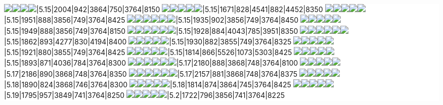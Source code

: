 ![](/item/3087.png)![](/item/6671.png)![](/item/1055.png)![](/item/1038.png)|5.15|2004|942|3864|750|3764|8150
![](/item/3091.png)![](/item/3071.png)![](/item/1001.png)![](/item/1055.png)![](/item/1038.png)|5.15|1671|828|4541|882|4452|8350
![](/item/6696.png)![](/item/3085.png)![](/item/1055.png)![](/item/1038.png)![](/item/1037.png)|5.15|1951|888|3856|749|3764|8425
![](/item/3085.png)![](/item/6694.png)![](/item/1055.png)![](/item/1038.png)![](/item/1036.png)![](/item/1036.png)|5.15|1935|902|3856|749|3764|8450
![](/item/3085.png)![](/item/3179.png)![](/item/1055.png)![](/item/1038.png)![](/item/1038.png)|5.15|1949|888|3856|749|3764|8150
![](/item/3085.png)![](/item/6692.png)![](/item/1055.png)![](/item/1038.png)![](/item/1036.png)![](/item/1036.png)|5.15|1928|884|4043|785|3951|8350
![](/item/3091.png)![](/item/6609.png)![](/item/1001.png)![](/item/1055.png)![](/item/1038.png)![](/item/1036.png)|5.15|1862|893|4277|830|4194|8400
![](/item/3085.png)![](/item/3004.png)![](/item/1055.png)![](/item/1038.png)![](/item/1037.png)|5.15|1930|882|3855|749|3764|8325
![](/item/3085.png)![](/item/6693.png)![](/item/1055.png)![](/item/1038.png)![](/item/1037.png)|5.15|1921|880|3855|749|3764|8425
![](/item/3085.png)![](/item/6673.png)![](/item/1055.png)![](/item/1038.png)![](/item/1037.png)|5.15|1814|866|5526|1073|5303|8425
![](/item/3074.png)![](/item/3085.png)![](/item/1055.png)![](/item/1038.png)![](/item/1036.png)|5.15|1893|871|4036|784|3764|8300
![](/item/6675.png)![](/item/3179.png)![](/item/1001.png)![](/item/1055.png)![](/item/1038.png)![](/item/1036.png)|5.17|2180|888|3868|748|3764|8100
![](/item/6675.png)![](/item/3004.png)![](/item/1001.png)![](/item/1055.png)![](/item/1038.png)|5.17|2186|890|3868|748|3764|8350
![](/item/6675.png)![](/item/6693.png)![](/item/1001.png)![](/item/1055.png)![](/item/1037.png)![](/item/1036.png)|5.17|2157|881|3868|748|3764|8375
![](/item/3046.png)![](/item/6671.png)![](/item/1055.png)![](/item/1038.png)![](/item/1036.png)|5.18|1890|824|3868|746|3764|8300
![](/item/3046.png)![](/item/3094.png)![](/item/1055.png)![](/item/1038.png)![](/item/1037.png)|5.18|1814|874|3864|745|3764|8425
![](/item/3115.png)![](/item/3095.png)![](/item/1001.png)![](/item/1055.png)![](/item/1038.png)|5.19|1795|957|3849|741|3764|8250
![](/item/6675.png)![](/item/3115.png)![](/item/1001.png)![](/item/1055.png)![](/item/1037.png)|5.2|1722|796|3856|741|3764|8225







































